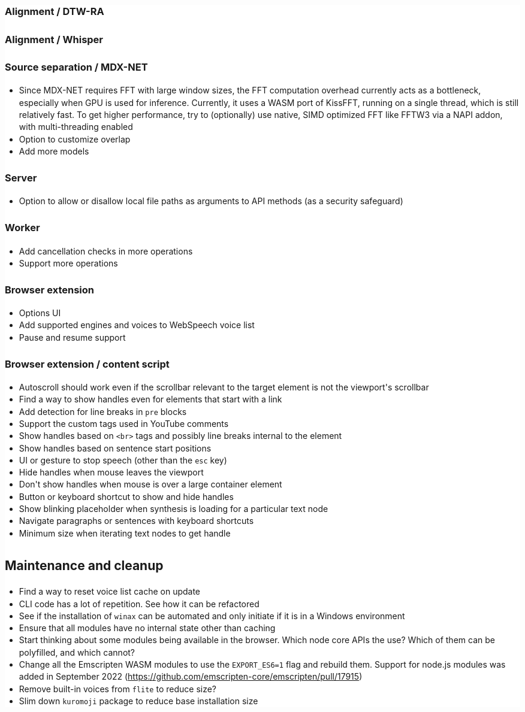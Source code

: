### Alignment / DTW-RA

### Alignment / Whisper

### Source separation / MDX-NET
* Since MDX-NET requires FFT with large window sizes, the FFT computation overhead currently acts as a bottleneck, especially when GPU is used for inference. Currently, it uses a WASM port of KissFFT, running on a single thread, which is still relatively fast. To get higher performance, try to (optionally) use native, SIMD optimized FFT like FFTW3 via a NAPI addon, with multi-threading enabled
* Option to customize overlap
* Add more models

### Server
* Option to allow or disallow local file paths as arguments to API methods (as a security safeguard)

### Worker
* Add cancellation checks in more operations
* Support more operations

### Browser extension
* Options UI
* Add supported engines and voices to WebSpeech voice list
* Pause and resume support

### Browser extension / content script
* Autoscroll should work even if the scrollbar relevant to the target element is not the viewport's scrollbar
* Find a way to show handles even for elements that start with a link
* Add detection for line breaks in `pre` blocks
* Support the custom tags used in YouTube comments
* Show handles based on `<br>` tags and possibly line breaks internal to the element
* Show handles based on sentence start positions
* UI or gesture to stop speech (other than the `esc` key)
* Hide handles when mouse leaves the viewport
* Don't show handles when mouse is over a large container element
* Button or keyboard shortcut to show and hide handles
* Show blinking placeholder when synthesis is loading for a particular text node
* Navigate paragraphs or sentences with keyboard shortcuts
* Minimum size when iterating text nodes to get handle

## Maintenance and cleanup

* Find a way to reset voice list cache on update
* CLI code has a lot of repetition. See how it can be refactored
* See if the installation of `winax` can be automated and only initiate if it is in a Windows environment
* Ensure that all modules have no internal state other than caching
* Start thinking about some modules being available in the browser. Which node core APIs the use? Which of them can be polyfilled, and which cannot?
* Change all the Emscripten WASM modules to use the `EXPORT_ES6=1` flag and rebuild them. Support for node.js modules was added in September 2022 (https://github.com/emscripten-core/emscripten/pull/17915)
* Remove built-in voices from `flite` to reduce size?
* Slim down `kuromoji` package to reduce base installation size
